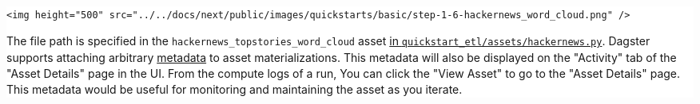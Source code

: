     <img height="500" src="../../docs/next/public/images/quickstarts/basic/step-1-6-hackernews_word_cloud.png" />
</p>



The file path is specified in the `hackernews_topstories_word_cloud` asset [in `quickstart_etl/assets/hackernews.py`](./quickstart_etl/assets/hackernews.py). Dagster supports attaching arbitrary [metadata](https://docs.dagster.io/_apidocs/ops#dagster.MetadataValue) to asset materializations. This metadata will also be displayed on the "Activity" tab of the "Asset Details" page in the UI. From the compute logs of a run, You can click the "View Asset" to go to the "Asset Details" page. This metadata would be useful for monitoring and maintaining the asset as you iterate.

<p align="center">